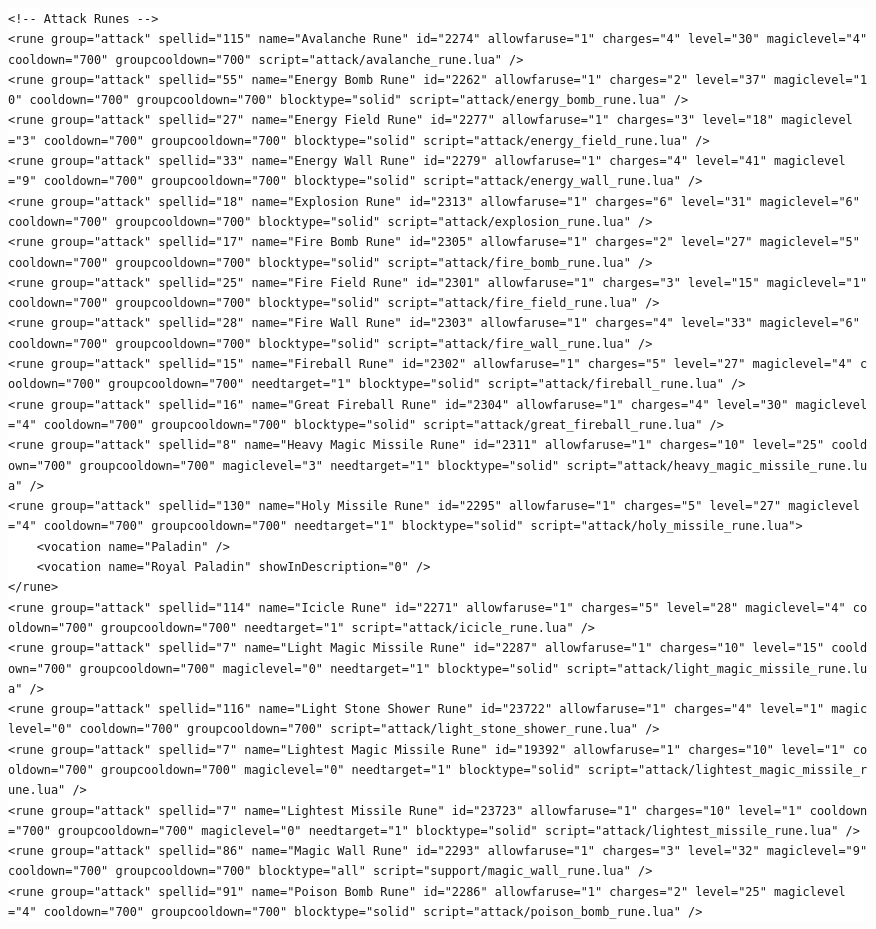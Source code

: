 	
	

	<!-- Attack Runes -->
	<rune group="attack" spellid="115" name="Avalanche Rune" id="2274" allowfaruse="1" charges="4" level="30" magiclevel="4" cooldown="700" groupcooldown="700" script="attack/avalanche_rune.lua" />
	<rune group="attack" spellid="55" name="Energy Bomb Rune" id="2262" allowfaruse="1" charges="2" level="37" magiclevel="10" cooldown="700" groupcooldown="700" blocktype="solid" script="attack/energy_bomb_rune.lua" />
	<rune group="attack" spellid="27" name="Energy Field Rune" id="2277" allowfaruse="1" charges="3" level="18" magiclevel="3" cooldown="700" groupcooldown="700" blocktype="solid" script="attack/energy_field_rune.lua" />
	<rune group="attack" spellid="33" name="Energy Wall Rune" id="2279" allowfaruse="1" charges="4" level="41" magiclevel="9" cooldown="700" groupcooldown="700" blocktype="solid" script="attack/energy_wall_rune.lua" />
	<rune group="attack" spellid="18" name="Explosion Rune" id="2313" allowfaruse="1" charges="6" level="31" magiclevel="6" cooldown="700" groupcooldown="700" blocktype="solid" script="attack/explosion_rune.lua" />
	<rune group="attack" spellid="17" name="Fire Bomb Rune" id="2305" allowfaruse="1" charges="2" level="27" magiclevel="5" cooldown="700" groupcooldown="700" blocktype="solid" script="attack/fire_bomb_rune.lua" />
	<rune group="attack" spellid="25" name="Fire Field Rune" id="2301" allowfaruse="1" charges="3" level="15" magiclevel="1" cooldown="700" groupcooldown="700" blocktype="solid" script="attack/fire_field_rune.lua" />
	<rune group="attack" spellid="28" name="Fire Wall Rune" id="2303" allowfaruse="1" charges="4" level="33" magiclevel="6" cooldown="700" groupcooldown="700" blocktype="solid" script="attack/fire_wall_rune.lua" />
	<rune group="attack" spellid="15" name="Fireball Rune" id="2302" allowfaruse="1" charges="5" level="27" magiclevel="4" cooldown="700" groupcooldown="700" needtarget="1" blocktype="solid" script="attack/fireball_rune.lua" />
	<rune group="attack" spellid="16" name="Great Fireball Rune" id="2304" allowfaruse="1" charges="4" level="30" magiclevel="4" cooldown="700" groupcooldown="700" blocktype="solid" script="attack/great_fireball_rune.lua" />
	<rune group="attack" spellid="8" name="Heavy Magic Missile Rune" id="2311" allowfaruse="1" charges="10" level="25" cooldown="700" groupcooldown="700" magiclevel="3" needtarget="1" blocktype="solid" script="attack/heavy_magic_missile_rune.lua" />
	<rune group="attack" spellid="130" name="Holy Missile Rune" id="2295" allowfaruse="1" charges="5" level="27" magiclevel="4" cooldown="700" groupcooldown="700" needtarget="1" blocktype="solid" script="attack/holy_missile_rune.lua">
		<vocation name="Paladin" />
		<vocation name="Royal Paladin" showInDescription="0" />
	</rune>
	<rune group="attack" spellid="114" name="Icicle Rune" id="2271" allowfaruse="1" charges="5" level="28" magiclevel="4" cooldown="700" groupcooldown="700" needtarget="1" script="attack/icicle_rune.lua" />
	<rune group="attack" spellid="7" name="Light Magic Missile Rune" id="2287" allowfaruse="1" charges="10" level="15" cooldown="700" groupcooldown="700" magiclevel="0" needtarget="1" blocktype="solid" script="attack/light_magic_missile_rune.lua" />
	<rune group="attack" spellid="116" name="Light Stone Shower Rune" id="23722" allowfaruse="1" charges="4" level="1" magiclevel="0" cooldown="700" groupcooldown="700" script="attack/light_stone_shower_rune.lua" />
	<rune group="attack" spellid="7" name="Lightest Magic Missile Rune" id="19392" allowfaruse="1" charges="10" level="1" cooldown="700" groupcooldown="700" magiclevel="0" needtarget="1" blocktype="solid" script="attack/lightest_magic_missile_rune.lua" />
	<rune group="attack" spellid="7" name="Lightest Missile Rune" id="23723" allowfaruse="1" charges="10" level="1" cooldown="700" groupcooldown="700" magiclevel="0" needtarget="1" blocktype="solid" script="attack/lightest_missile_rune.lua" />
	<rune group="attack" spellid="86" name="Magic Wall Rune" id="2293" allowfaruse="1" charges="3" level="32" magiclevel="9" cooldown="700" groupcooldown="700" blocktype="all" script="support/magic_wall_rune.lua" />
	<rune group="attack" spellid="91" name="Poison Bomb Rune" id="2286" allowfaruse="1" charges="2" level="25" magiclevel="4" cooldown="700" groupcooldown="700" blocktype="solid" script="attack/poison_bomb_rune.lua" />